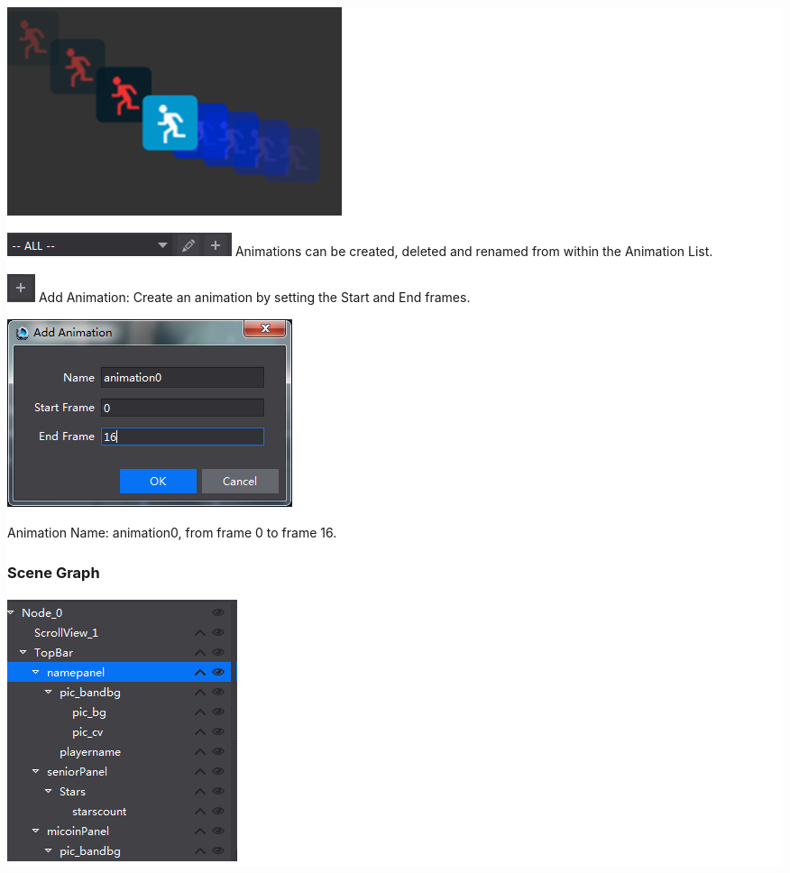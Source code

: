 ![image](res_en/image056.png)
 
![image](res_en/image057.png) Animations can be created, deleted and renamed from within the Animation List. 

![image](res_en/image058.png)  Add Animation: Create an animation by setting the Start and End frames. 

![image](res_en/image059.png) 

Animation Name: animation0, from frame 0 to frame 16. 

### Scene Graph

![image](res_en/image060.png)
 